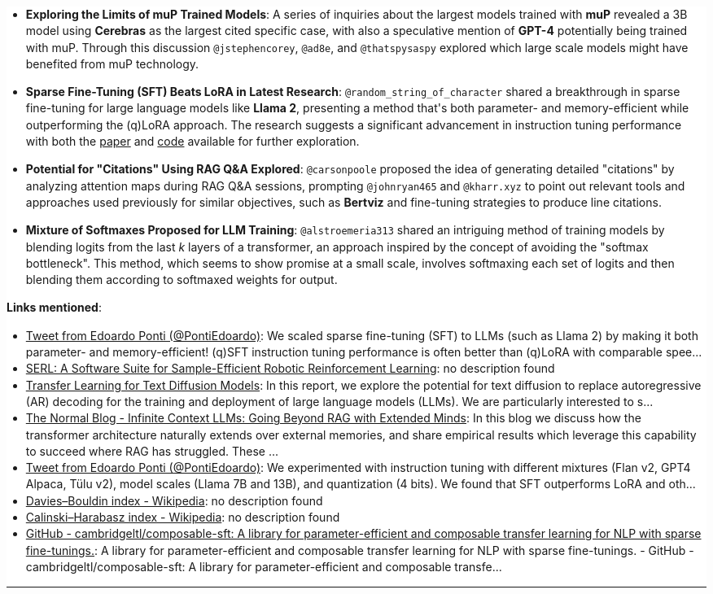 - **Exploring the Limits of muP Trained Models**: A series of inquiries about the largest models trained with **muP** revealed a 3B model using **Cerebras** as the largest cited specific case, with also a speculative mention of **GPT-4** potentially being trained with muP. Through this discussion `@jstephencorey`, `@ad8e`, and `@thatspysaspy` explored which large scale models might have benefited from muP technology. 

- **Sparse Fine-Tuning (SFT) Beats LoRA in Latest Research**: `@random_string_of_character` shared a breakthrough in sparse fine-tuning for large language models like **Llama 2**, presenting a method that's both parameter- and memory-efficient while outperforming the (q)LoRA approach. The research suggests a significant advancement in instruction tuning performance with both the [paper](https://arxiv.org/abs/2401.16405) and [code](https://github.com/AlanAnsell/peft) available for further exploration.

- **Potential for "Citations" Using RAG Q&A Explored**: `@carsonpoole` proposed the idea of generating detailed "citations" by analyzing attention maps during RAG Q&A sessions, prompting `@johnryan465` and `@kharr.xyz` to point out relevant tools and approaches used previously for similar objectives, such as **Bertviz** and fine-tuning strategies to produce line citations.

- **Mixture of Softmaxes Proposed for LLM Training**: `@alstroemeria313` shared an intriguing method of training models by blending logits from the last *k* layers of a transformer, an approach inspired by the concept of avoiding the "softmax bottleneck". This method, which seems to show promise at a small scale, involves softmaxing each set of logits and then blending them according to softmaxed weights for output.

**Links mentioned**:

- [Tweet from Edoardo Ponti (@PontiEdoardo)](https://x.com/PontiEdoardo/status/1752323361726681496): We scaled sparse fine-tuning (SFT) to LLMs (such as Llama 2) by making it both parameter- and memory-efficient!  (q)SFT instruction tuning performance is often better than (q)LoRA with comparable spee...
- [SERL: A Software Suite for Sample-Efficient Robotic Reinforcement Learning](https://serl-robot.github.io/): no description found
- [Transfer Learning for Text Diffusion Models](https://arxiv.org/abs/2401.17181): In this report, we explore the potential for text diffusion to replace autoregressive (AR) decoding for the training and deployment of large language models (LLMs). We are particularly interested to s...
- [The Normal Blog - Infinite Context LLMs: Going Beyond RAG with Extended Minds](https://blog.normalcomputing.ai/posts/2023-09-12-supersizing-transformers/supersizing-transformers.html): In this blog we discuss how the transformer architecture naturally extends over external memories, and share empirical results which leverage this capability to succeed where RAG has struggled. These ...
- [Tweet from Edoardo Ponti (@PontiEdoardo)](https://x.com/PontiEdoardo/status/1752323374204731436): We experimented with instruction tuning with different mixtures (Flan v2, GPT4 Alpaca, Tülu v2), model scales (Llama 7B and 13B), and quantization (4 bits).  We found that SFT outperforms LoRA and oth...
- [Davies–Bouldin index - Wikipedia](https://en.wikipedia.org/wiki/Davies%E2%80%93Bouldin_index): no description found
- [Calinski–Harabasz index - Wikipedia](https://en.wikipedia.org/wiki/Calinski%E2%80%93Harabasz_index): no description found
- [GitHub - cambridgeltl/composable-sft: A library for parameter-efficient and composable transfer learning for NLP with sparse fine-tunings.](https://github.com/cambridgeltl/composable-sft): A library for parameter-efficient and composable transfer learning for NLP with sparse fine-tunings. - GitHub - cambridgeltl/composable-sft: A library for parameter-efficient and composable transfe...

  

---
